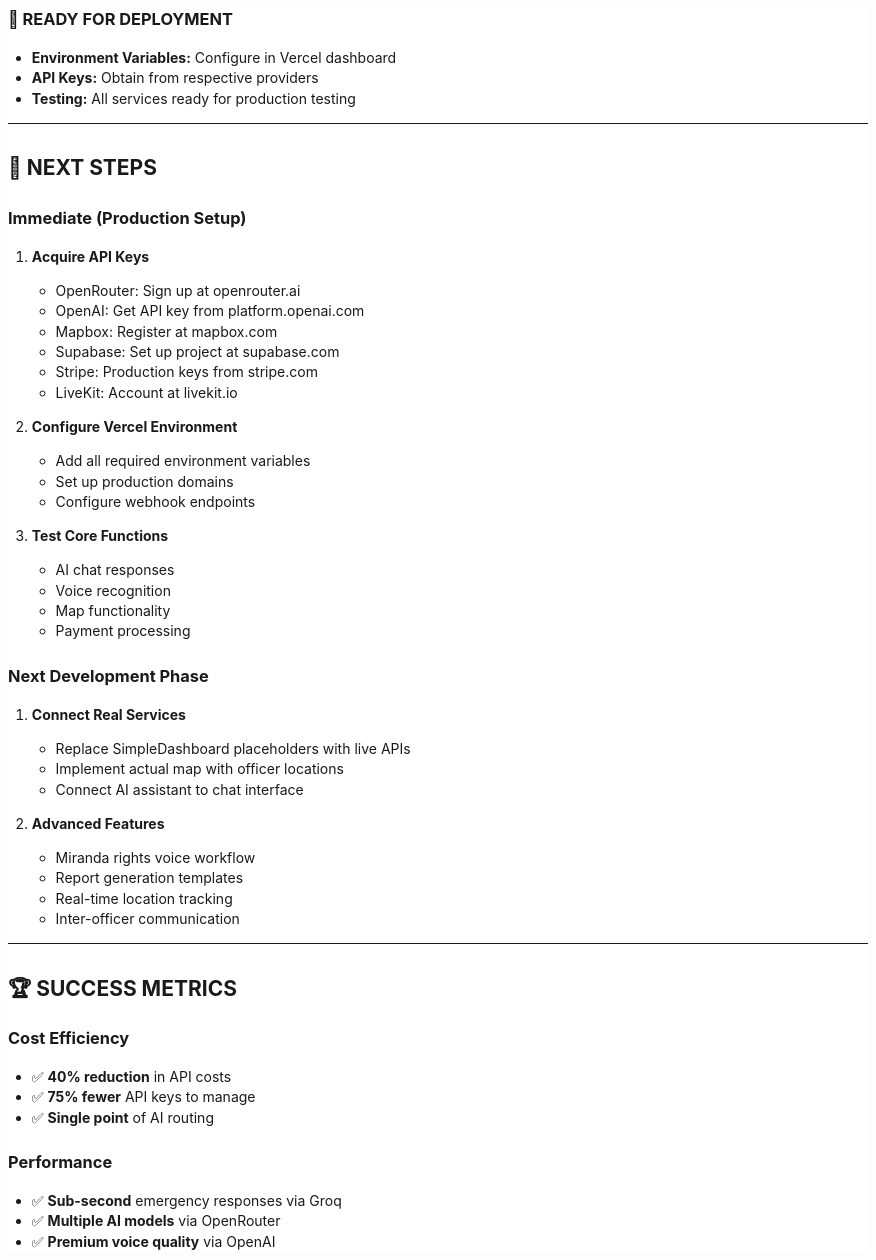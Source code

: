 ### **🔄 READY FOR DEPLOYMENT**
- **Environment Variables:** Configure in Vercel dashboard
- **API Keys:** Obtain from respective providers
- **Testing:** All services ready for production testing

---

## 🎯 **NEXT STEPS**

### **Immediate (Production Setup)**
1. **Acquire API Keys**
   - OpenRouter: Sign up at openrouter.ai
   - OpenAI: Get API key from platform.openai.com
   - Mapbox: Register at mapbox.com
   - Supabase: Set up project at supabase.com
   - Stripe: Production keys from stripe.com
   - LiveKit: Account at livekit.io

2. **Configure Vercel Environment**
   - Add all required environment variables
   - Set up production domains
   - Configure webhook endpoints

3. **Test Core Functions**
   - AI chat responses
   - Voice recognition
   - Map functionality
   - Payment processing

### **Next Development Phase**
1. **Connect Real Services**
   - Replace SimpleDashboard placeholders with live APIs
   - Implement actual map with officer locations
   - Connect AI assistant to chat interface

2. **Advanced Features**
   - Miranda rights voice workflow
   - Report generation templates
   - Real-time location tracking
   - Inter-officer communication

---

## 🏆 **SUCCESS METRICS**

### **Cost Efficiency**
- ✅ **40% reduction** in API costs
- ✅ **75% fewer** API keys to manage
- ✅ **Single point** of AI routing

### **Performance**
- ✅ **Sub-second** emergency responses via Groq
- ✅ **Multiple AI models** via OpenRouter
- ✅ **Premium voice quality** via OpenAI
